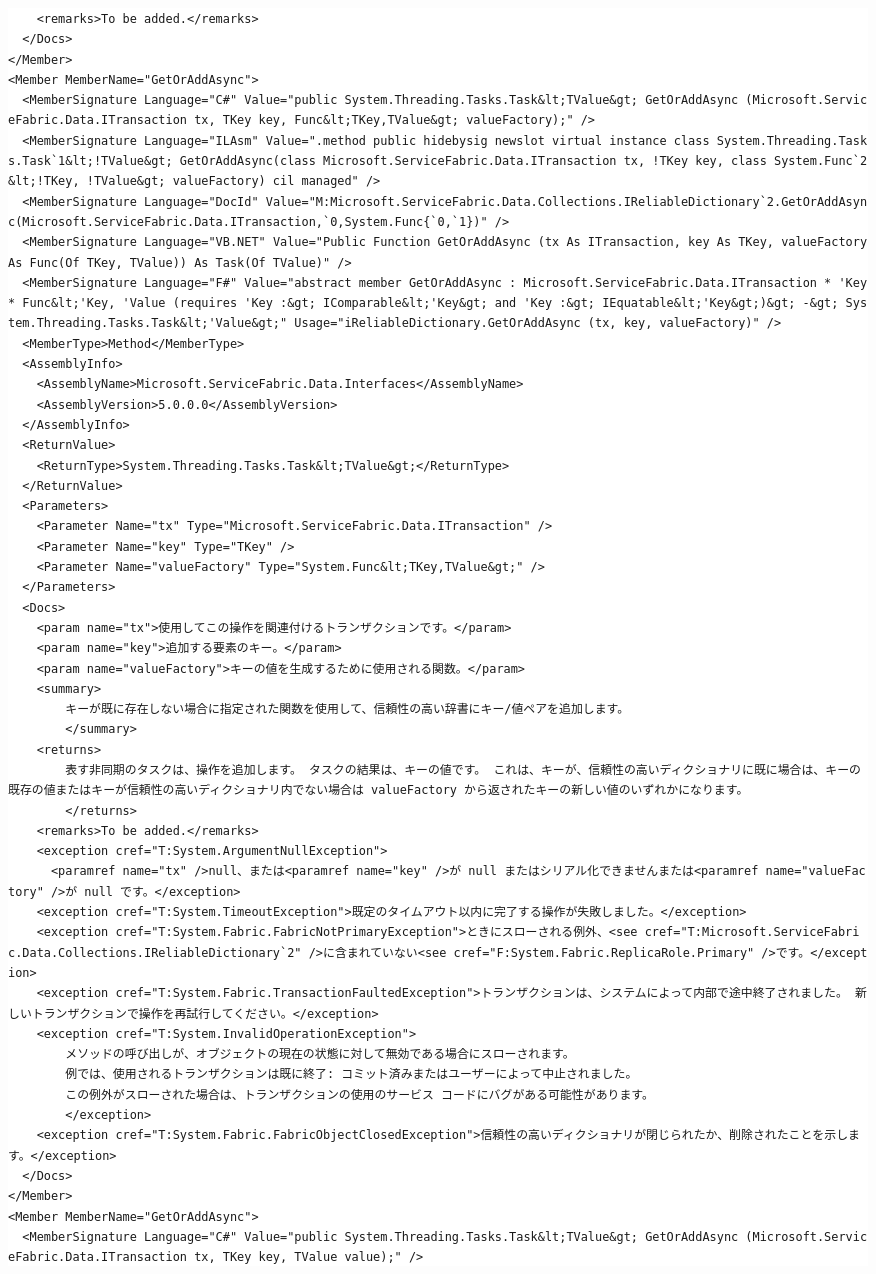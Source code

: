         <remarks>To be added.</remarks>
      </Docs>
    </Member>
    <Member MemberName="GetOrAddAsync">
      <MemberSignature Language="C#" Value="public System.Threading.Tasks.Task&lt;TValue&gt; GetOrAddAsync (Microsoft.ServiceFabric.Data.ITransaction tx, TKey key, Func&lt;TKey,TValue&gt; valueFactory);" />
      <MemberSignature Language="ILAsm" Value=".method public hidebysig newslot virtual instance class System.Threading.Tasks.Task`1&lt;!TValue&gt; GetOrAddAsync(class Microsoft.ServiceFabric.Data.ITransaction tx, !TKey key, class System.Func`2&lt;!TKey, !TValue&gt; valueFactory) cil managed" />
      <MemberSignature Language="DocId" Value="M:Microsoft.ServiceFabric.Data.Collections.IReliableDictionary`2.GetOrAddAsync(Microsoft.ServiceFabric.Data.ITransaction,`0,System.Func{`0,`1})" />
      <MemberSignature Language="VB.NET" Value="Public Function GetOrAddAsync (tx As ITransaction, key As TKey, valueFactory As Func(Of TKey, TValue)) As Task(Of TValue)" />
      <MemberSignature Language="F#" Value="abstract member GetOrAddAsync : Microsoft.ServiceFabric.Data.ITransaction * 'Key * Func&lt;'Key, 'Value (requires 'Key :&gt; IComparable&lt;'Key&gt; and 'Key :&gt; IEquatable&lt;'Key&gt;)&gt; -&gt; System.Threading.Tasks.Task&lt;'Value&gt;" Usage="iReliableDictionary.GetOrAddAsync (tx, key, valueFactory)" />
      <MemberType>Method</MemberType>
      <AssemblyInfo>
        <AssemblyName>Microsoft.ServiceFabric.Data.Interfaces</AssemblyName>
        <AssemblyVersion>5.0.0.0</AssemblyVersion>
      </AssemblyInfo>
      <ReturnValue>
        <ReturnType>System.Threading.Tasks.Task&lt;TValue&gt;</ReturnType>
      </ReturnValue>
      <Parameters>
        <Parameter Name="tx" Type="Microsoft.ServiceFabric.Data.ITransaction" />
        <Parameter Name="key" Type="TKey" />
        <Parameter Name="valueFactory" Type="System.Func&lt;TKey,TValue&gt;" />
      </Parameters>
      <Docs>
        <param name="tx">使用してこの操作を関連付けるトランザクションです。</param>
        <param name="key">追加する要素のキー。</param>
        <param name="valueFactory">キーの値を生成するために使用される関数。</param>
        <summary>
            キーが既に存在しない場合に指定された関数を使用して、信頼性の高い辞書にキー/値ペアを追加します。
            </summary>
        <returns>
            表す非同期のタスクは、操作を追加します。 タスクの結果は、キーの値です。 これは、キーが、信頼性の高いディクショナリに既に場合は、キーの既存の値またはキーが信頼性の高いディクショナリ内でない場合は valueFactory から返されたキーの新しい値のいずれかになります。
            </returns>
        <remarks>To be added.</remarks>
        <exception cref="T:System.ArgumentNullException">
          <paramref name="tx" />null、または<paramref name="key" />が null またはシリアル化できませんまたは<paramref name="valueFactory" />が null です。</exception>
        <exception cref="T:System.TimeoutException">既定のタイムアウト以内に完了する操作が失敗しました。</exception>
        <exception cref="T:System.Fabric.FabricNotPrimaryException">ときにスローされる例外、<see cref="T:Microsoft.ServiceFabric.Data.Collections.IReliableDictionary`2" />に含まれていない<see cref="F:System.Fabric.ReplicaRole.Primary" />です。</exception>
        <exception cref="T:System.Fabric.TransactionFaultedException">トランザクションは、システムによって内部で途中終了されました。 新しいトランザクションで操作を再試行してください。</exception>
        <exception cref="T:System.InvalidOperationException">
            メソッドの呼び出しが、オブジェクトの現在の状態に対して無効である場合にスローされます。
            例では、使用されるトランザクションは既に終了: コミット済みまたはユーザーによって中止されました。
            この例外がスローされた場合は、トランザクションの使用のサービス コードにバグがある可能性があります。
            </exception>
        <exception cref="T:System.Fabric.FabricObjectClosedException">信頼性の高いディクショナリが閉じられたか、削除されたことを示します。</exception>
      </Docs>
    </Member>
    <Member MemberName="GetOrAddAsync">
      <MemberSignature Language="C#" Value="public System.Threading.Tasks.Task&lt;TValue&gt; GetOrAddAsync (Microsoft.ServiceFabric.Data.ITransaction tx, TKey key, TValue value);" />